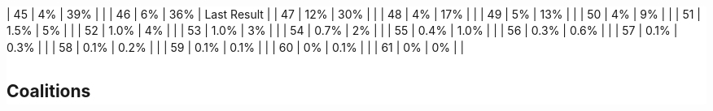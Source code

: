 | 45 | 4% | 39% |  |
| 46 | 6% | 36% | Last Result |
| 47 | 12% | 30% |  |
| 48 | 4% | 17% |  |
| 49 | 5% | 13% |  |
| 50 | 4% | 9% |  |
| 51 | 1.5% | 5% |  |
| 52 | 1.0% | 4% |  |
| 53 | 1.0% | 3% |  |
| 54 | 0.7% | 2% |  |
| 55 | 0.4% | 1.0% |  |
| 56 | 0.3% | 0.6% |  |
| 57 | 0.1% | 0.3% |  |
| 58 | 0.1% | 0.2% |  |
| 59 | 0.1% | 0.1% |  |
| 60 | 0% | 0.1% |  |
| 61 | 0% | 0% |  |


## Coalitions
